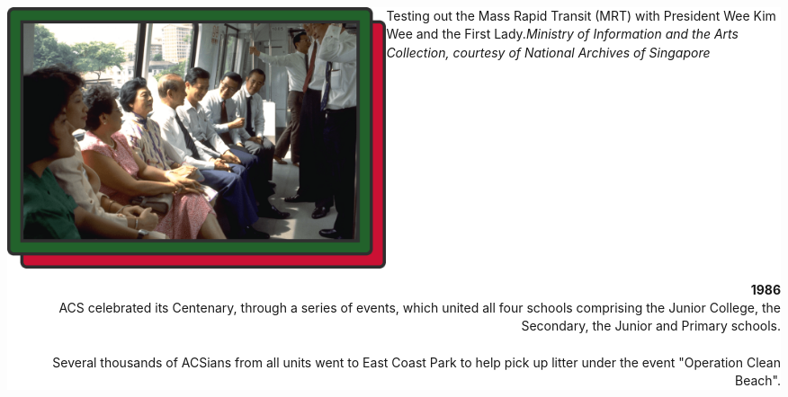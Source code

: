 <img align="left" style="width:49%" src="/images/building-new-nation-img5.png">

Testing out the Mass Rapid Transit (MRT) with President Wee Kim Wee and the First Lady._Ministry of Information and the Arts Collection, courtesy of National Archives of Singapore_
<br clear="left">

<p align="right"> <b>1986</b> <br>ACS celebrated its Centenary, through a series of events, which united all four schools comprising the Junior College, the Secondary, the Junior and Primary schools.<br><br>Several thousands of ACSians from all units went to East Coast Park to help pick up litter under the event&nbsp;"Operation Clean Beach".</p>
